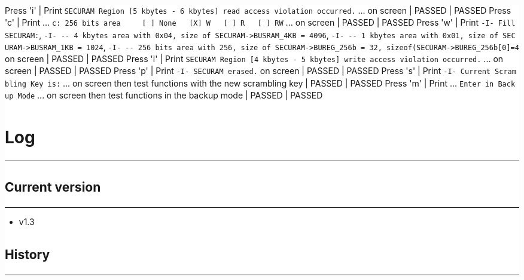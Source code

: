 Press 'i' | Print `SECURAM Region [5 kbytes - 6 kbytes] read access violation occurred.` ... on screen | PASSED | PASSED
Press 'c' | Print ... `c: 256 bits area     [ ] None   [X] W   [ ] R   [ ] RW` ... on screen | PASSED | PASSED
Press 'w' | Print `-I- Fill SECURAM:`, `-I- -- 4 kbytes area with 0x04, size of SECURAM->BUSRAM_4KB = 4096`, `-I- -- 1 kbytes area with 0x01, size of SECURAM->BUSRAM_1KB = 1024`, `-I- -- 256 bits area with 256, size of SECURAM->BUREG_256b = 32, sizeof(SECURAM->BUREG_256b[0]=4` on screen | PASSED | PASSED
Press 'i' | Print `SECURAM Region [4 kbytes - 5 kbytes] write access violation occurred.` ... on screen | PASSED | PASSED
Press 'p' | Print `-I- SECURAM erased.` on screen | PASSED | PASSED
Press 's' | Print `-I- Current Scrambling Key is:` ... on screen then test functions with the new scrambling key | PASSED | PASSED
Press 'm' | Print ... `Enter in Backup Mode` ... on screen then test functions in the backup mode | PASSED | PASSED


# Log
------

## Current version
--------
 - v1.3

## History
--------

